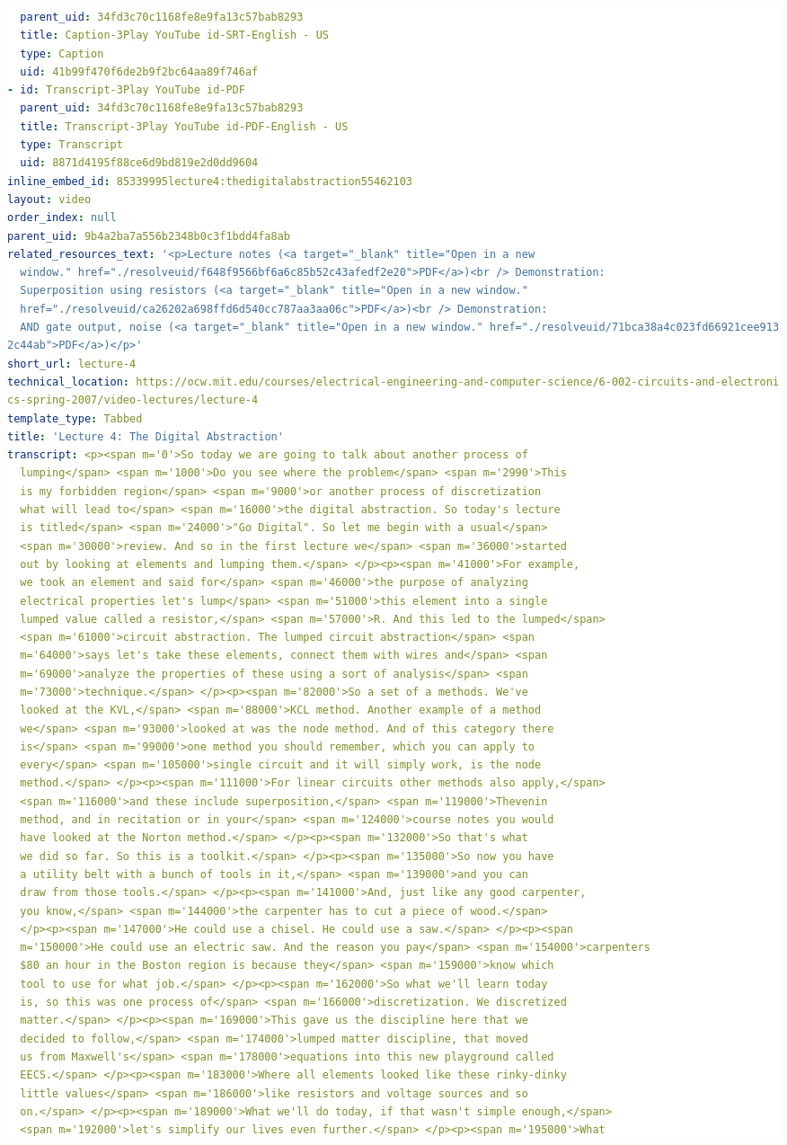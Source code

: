 ```yaml
  parent_uid: 34fd3c70c1168fe8e9fa13c57bab8293
  title: Caption-3Play YouTube id-SRT-English - US
  type: Caption
  uid: 41b99f470f6de2b9f2bc64aa89f746af
- id: Transcript-3Play YouTube id-PDF
  parent_uid: 34fd3c70c1168fe8e9fa13c57bab8293
  title: Transcript-3Play YouTube id-PDF-English - US
  type: Transcript
  uid: 8871d4195f88ce6d9bd819e2d0dd9604
inline_embed_id: 85339995lecture4:thedigitalabstraction55462103
layout: video
order_index: null
parent_uid: 9b4a2ba7a556b2348b0c3f1bdd4fa8ab
related_resources_text: '<p>Lecture notes (<a target="_blank" title="Open in a new
  window." href="./resolveuid/f648f9566bf6a6c85b52c43afedf2e20">PDF</a>)<br /> Demonstration:
  Superposition using resistors (<a target="_blank" title="Open in a new window."
  href="./resolveuid/ca26202a698ffd6d540cc787aa3aa06c">PDF</a>)<br /> Demonstration:
  AND gate output, noise (<a target="_blank" title="Open in a new window." href="./resolveuid/71bca38a4c023fd66921cee9132c44ab">PDF</a>)</p>'
short_url: lecture-4
technical_location: https://ocw.mit.edu/courses/electrical-engineering-and-computer-science/6-002-circuits-and-electronics-spring-2007/video-lectures/lecture-4
template_type: Tabbed
title: 'Lecture 4: The Digital Abstraction'
transcript: <p><span m='0'>So today we are going to talk about another process of
  lumping</span> <span m='1000'>Do you see where the problem</span> <span m='2990'>This
  is my forbidden region</span> <span m='9000'>or another process of discretization
  what will lead to</span> <span m='16000'>the digital abstraction. So today's lecture
  is titled</span> <span m='24000'>"Go Digital". So let me begin with a usual</span>
  <span m='30000'>review. And so in the first lecture we</span> <span m='36000'>started
  out by looking at elements and lumping them.</span> </p><p><span m='41000'>For example,
  we took an element and said for</span> <span m='46000'>the purpose of analyzing
  electrical properties let's lump</span> <span m='51000'>this element into a single
  lumped value called a resistor,</span> <span m='57000'>R. And this led to the lumped</span>
  <span m='61000'>circuit abstraction. The lumped circuit abstraction</span> <span
  m='64000'>says let's take these elements, connect them with wires and</span> <span
  m='69000'>analyze the properties of these using a sort of analysis</span> <span
  m='73000'>technique.</span> </p><p><span m='82000'>So a set of a methods. We've
  looked at the KVL,</span> <span m='88000'>KCL method. Another example of a method
  we</span> <span m='93000'>looked at was the node method. And of this category there
  is</span> <span m='99000'>one method you should remember, which you can apply to
  every</span> <span m='105000'>single circuit and it will simply work, is the node
  method.</span> </p><p><span m='111000'>For linear circuits other methods also apply,</span>
  <span m='116000'>and these include superposition,</span> <span m='119000'>Thevenin
  method, and in recitation or in your</span> <span m='124000'>course notes you would
  have looked at the Norton method.</span> </p><p><span m='132000'>So that's what
  we did so far. So this is a toolkit.</span> </p><p><span m='135000'>So now you have
  a utility belt with a bunch of tools in it,</span> <span m='139000'>and you can
  draw from those tools.</span> </p><p><span m='141000'>And, just like any good carpenter,
  you know,</span> <span m='144000'>the carpenter has to cut a piece of wood.</span>
  </p><p><span m='147000'>He could use a chisel. He could use a saw.</span> </p><p><span
  m='150000'>He could use an electric saw. And the reason you pay</span> <span m='154000'>carpenters
  $80 an hour in the Boston region is because they</span> <span m='159000'>know which
  tool to use for what job.</span> </p><p><span m='162000'>So what we'll learn today
  is, so this was one process of</span> <span m='166000'>discretization. We discretized
  matter.</span> </p><p><span m='169000'>This gave us the discipline here that we
  decided to follow,</span> <span m='174000'>lumped matter discipline, that moved
  us from Maxwell's</span> <span m='178000'>equations into this new playground called
  EECS.</span> </p><p><span m='183000'>Where all elements looked like these rinky-dinky
  little values</span> <span m='186000'>like resistors and voltage sources and so
  on.</span> </p><p><span m='189000'>What we'll do today, if that wasn't simple enough,</span>
  <span m='192000'>let's simplify our lives even further.</span> </p><p><span m='195000'>What
```